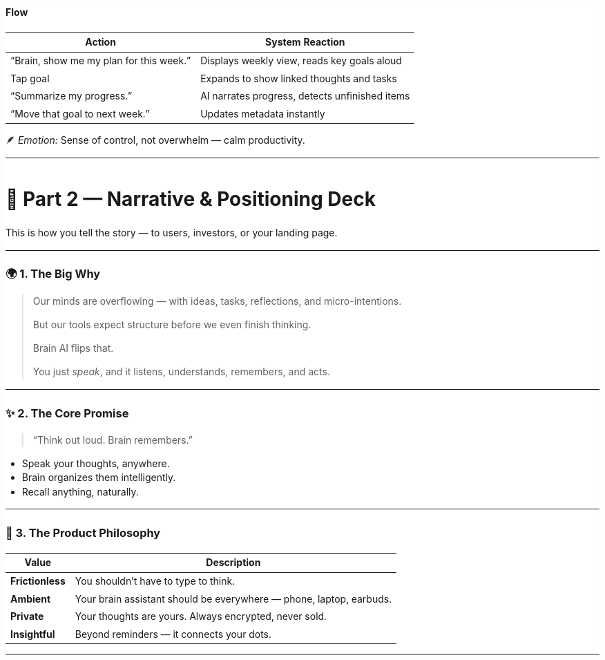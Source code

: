 #### Flow

| Action                                  | System Reaction                                |
| --------------------------------------- | ---------------------------------------------- |
| “Brain, show me my plan for this week.” | Displays weekly view, reads key goals aloud    |
| Tap goal                                | Expands to show linked thoughts and tasks      |
| “Summarize my progress.”                | AI narrates progress, detects unfinished items |
| “Move that goal to next week.”          | Updates metadata instantly                     |

🪶 _Emotion:_ Sense of control, not overwhelm — calm productivity.

---

# 🧭 Part 2 — Narrative & Positioning Deck

This is how you tell the story — to users, investors, or your landing page.

---

### 🌍 1. The Big Why

> Our minds are overflowing — with ideas, tasks, reflections, and micro-intentions.
>
> But our tools expect structure before we even finish thinking.
>
> Brain AI flips that.
>
> You just _speak_, and it listens, understands, remembers, and acts.

---

### ✨ 2. The Core Promise

> “Think out loud. Brain remembers.”

- Speak your thoughts, anywhere.
- Brain organizes them intelligently.
- Recall anything, naturally.

---

### 🔮 3. The Product Philosophy

| Value            | Description                                                         |
| ---------------- | ------------------------------------------------------------------- |
| **Frictionless** | You shouldn’t have to type to think.                                |
| **Ambient**      | Your brain assistant should be everywhere — phone, laptop, earbuds. |
| **Private**      | Your thoughts are yours. Always encrypted, never sold.              |
| **Insightful**   | Beyond reminders — it connects your dots.                           |

---
